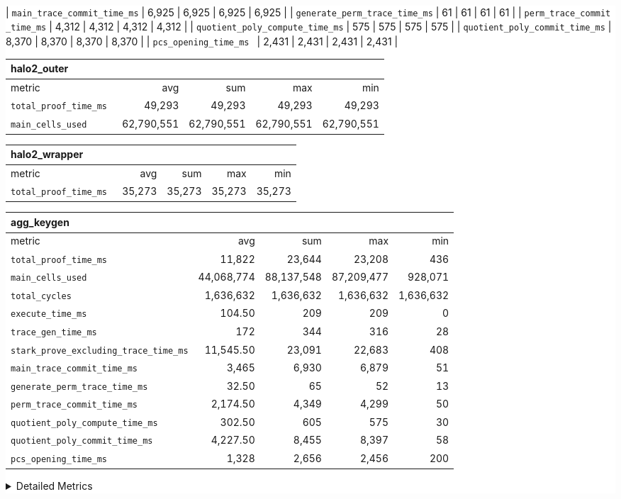 | `main_trace_commit_time_ms` |  6,925 |  6,925 |  6,925 |  6,925 |
| `generate_perm_trace_time_ms` |  61 |  61 |  61 |  61 |
| `perm_trace_commit_time_ms` |  4,312 |  4,312 |  4,312 |  4,312 |
| `quotient_poly_compute_time_ms` |  575 |  575 |  575 |  575 |
| `quotient_poly_commit_time_ms` |  8,370 |  8,370 |  8,370 |  8,370 |
| `pcs_opening_time_ms ` |  2,431 |  2,431 |  2,431 |  2,431 |

| halo2_outer |||||
|:---|---:|---:|---:|---:|
|metric|avg|sum|max|min|
| `total_proof_time_ms ` |  49,293 |  49,293 |  49,293 |  49,293 |
| `main_cells_used     ` |  62,790,551 |  62,790,551 |  62,790,551 |  62,790,551 |

| halo2_wrapper |||||
|:---|---:|---:|---:|---:|
|metric|avg|sum|max|min|
| `total_proof_time_ms ` |  35,273 |  35,273 |  35,273 |  35,273 |

| agg_keygen |||||
|:---|---:|---:|---:|---:|
|metric|avg|sum|max|min|
| `total_proof_time_ms ` |  11,822 |  23,644 |  23,208 |  436 |
| `main_cells_used     ` |  44,068,774 |  88,137,548 |  87,209,477 |  928,071 |
| `total_cycles        ` |  1,636,632 |  1,636,632 |  1,636,632 |  1,636,632 |
| `execute_time_ms     ` |  104.50 |  209 |  209 |  0 |
| `trace_gen_time_ms   ` |  172 |  344 |  316 |  28 |
| `stark_prove_excluding_trace_time_ms` |  11,545.50 |  23,091 |  22,683 |  408 |
| `main_trace_commit_time_ms` |  3,465 |  6,930 |  6,879 |  51 |
| `generate_perm_trace_time_ms` |  32.50 |  65 |  52 |  13 |
| `perm_trace_commit_time_ms` |  2,174.50 |  4,349 |  4,299 |  50 |
| `quotient_poly_compute_time_ms` |  302.50 |  605 |  575 |  30 |
| `quotient_poly_commit_time_ms` |  4,227.50 |  8,455 |  8,397 |  58 |
| `pcs_opening_time_ms ` |  1,328 |  2,656 |  2,456 |  200 |



<details>
<summary>Detailed Metrics</summary>
